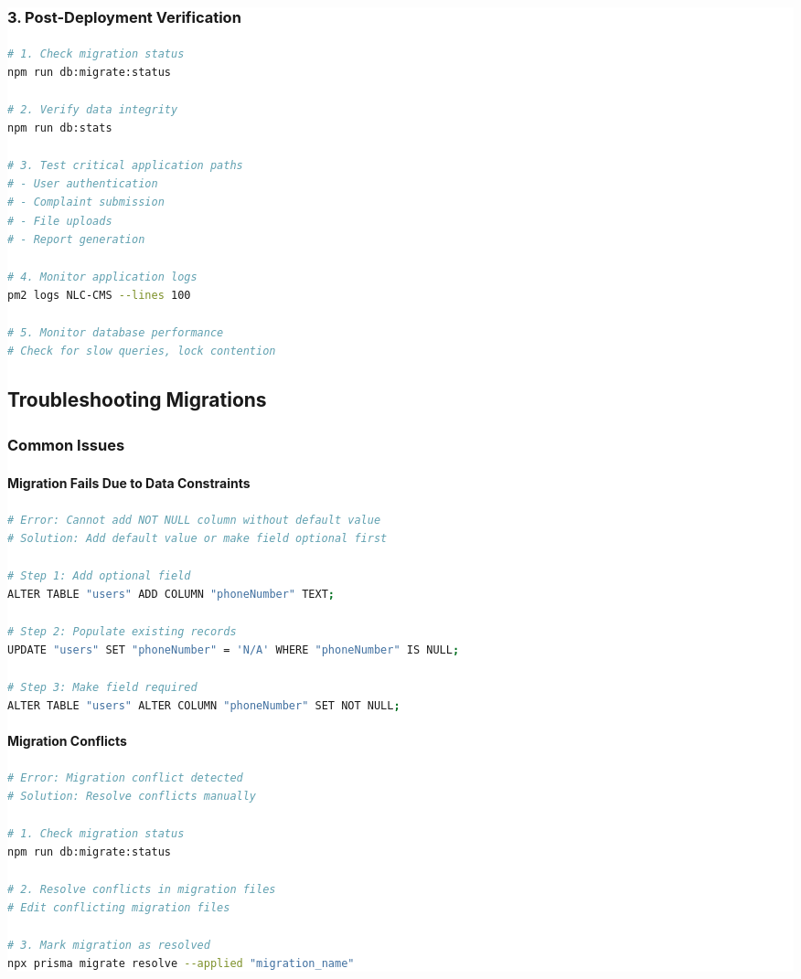 ### 3. Post-Deployment Verification
```bash
# 1. Check migration status
npm run db:migrate:status

# 2. Verify data integrity
npm run db:stats

# 3. Test critical application paths
# - User authentication
# - Complaint submission
# - File uploads
# - Report generation

# 4. Monitor application logs
pm2 logs NLC-CMS --lines 100

# 5. Monitor database performance
# Check for slow queries, lock contention
```

## Troubleshooting Migrations

### Common Issues

#### Migration Fails Due to Data Constraints
```bash
# Error: Cannot add NOT NULL column without default value
# Solution: Add default value or make field optional first

# Step 1: Add optional field
ALTER TABLE "users" ADD COLUMN "phoneNumber" TEXT;

# Step 2: Populate existing records
UPDATE "users" SET "phoneNumber" = 'N/A' WHERE "phoneNumber" IS NULL;

# Step 3: Make field required
ALTER TABLE "users" ALTER COLUMN "phoneNumber" SET NOT NULL;
```

#### Migration Conflicts
```bash
# Error: Migration conflict detected
# Solution: Resolve conflicts manually

# 1. Check migration status
npm run db:migrate:status

# 2. Resolve conflicts in migration files
# Edit conflicting migration files

# 3. Mark migration as resolved
npx prisma migrate resolve --applied "migration_name"
```
